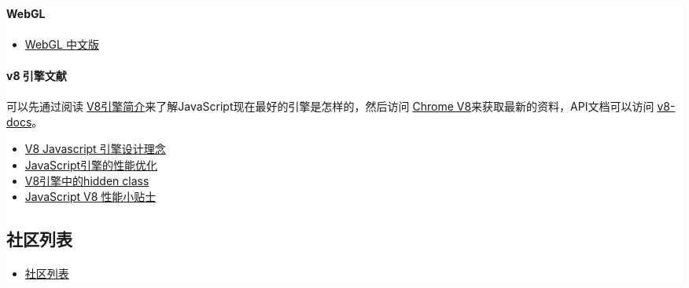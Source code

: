 #### <a id="fed_webGL"></a> WebGL

- [WebGL 中文版](http://wiki.jikexueyuan.com/project/webgl/)

#### <a id="fed_v8"></a>v8 引擎文献

可以先通过阅读 [V8引擎简介](http://impd.tencent.com/?p=35)来了解JavaScript现在最好的引擎是怎样的，然后访问 [Chrome V8](https://developers.google.com/v8/)来获取最新的资料，API文档可以访问 [v8-docs](http://izs.me/v8-docs/)。

- [V8 Javascript 引擎设计理念](http://blog.pluskid.org/?p=186)
- [JavaScript引擎的性能优化](http://velocity.oreilly.com.cn/2015//2013/index.php?func=session&id=27)
- [V8引擎中的hidden class](https://github.com/BE-FE/Blog/blob/master/blogs/V8%E5%BC%95%E6%93%8E%E4%B8%AD%E7%9A%84hidden%20class.md)
- [JavaScript V8 性能小贴士](http://justjavac.com/javascript/2015/12/14/performance-tips-for-javascript-in-v8.html)

## <a id="fed_community"></a> 社区列表

- [社区列表](https://github.com/icepy/Front-End-Develop-Guide/blob/master/community.md)

